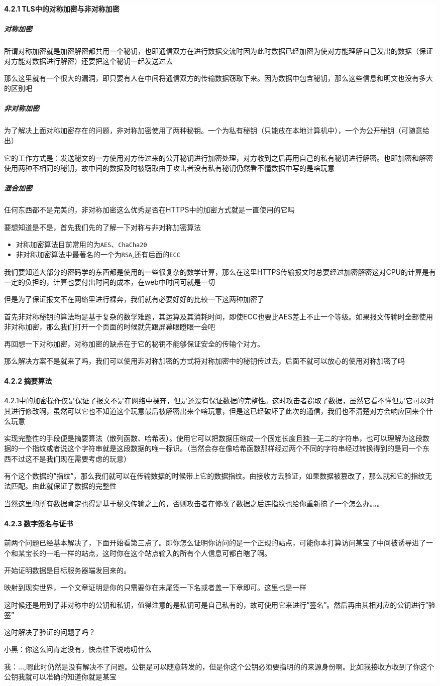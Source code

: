 #### 4.2.1 TLS中的对称加密与非对称加密

##### 对称加密

所谓对称加密就是加密解密都共用一个秘钥，也即通信双方在进行数据交流时因为此时数据已经加密为使对方能理解自己发出的数据（保证对方能对数据进行解密）还要把这个秘钥一起发送过去

那么这里就有一个很大的漏洞，即只要有人在中间将通信双方的传输数据窃取下来。因为数据中包含秘钥，那么这些信息和明文也没有多大的区别吧

##### 非对称加密

为了解决上面对称加密存在的问题，非对称加密使用了两种秘钥。一个为私有秘钥（只能放在本地计算机中），一个为公开秘钥（可随意给出）

它的工作方式是：发送秘文的一方使用对方传过来的公开秘钥进行加密处理，对方收到之后再用自己的私有秘钥进行解密。也即加密和解密使用两种不相同的秘钥，故中间的数据及时被窃取由于攻击者没有私有秘钥仍然看不懂数据中写的是啥玩意

##### 混合加密

任何东西都不是完美的，非对称加密这么优秀是否在HTTPS中的加密方式就是一直使用的它吗

要想知道是不是，首先我们先的了解一下对称与非对称加密算法

- 对称加密算法目前常用的为`AES`、`ChaCha20`
- 非对称加密算法中最著名的一个为`RSA`,还有后面的`ECC`

我们要知道大部分的密码学的东西都是使用的一些很复杂的数学计算，那么在这里HTTPS传输报文时总要经过加密解密这对CPU的计算是有一定的负担的，计算也要付出时间的成本，在web中时间可就是一切

但是为了保证报文不在网络里进行裸奔，我们就有必要好好的比较一下这两种加密了

首先非对称秘钥的算法均是基于复杂的数学难题，其运算及其消耗时间，即使ECC也要比AES差上不止一个等级。如果报文传输时全部使用非对称加密，那么我们打开一个页面的时候就先跟屏幕眼瞪眼一会吧

再回想一下对称加密，对称加密的缺点在于它的秘钥不能够保证安全的传输个对方。

那么解决方案不是就来了吗，我们可以使用非对称加密的方式将对称加密中的秘钥传过去，后面不就可以放心的使用对称加密了吗

#### 4.2.2 摘要算法

4.2.1中的加密操作仅是保证了报文不是在网络中裸奔，但是还没有保证数据的完整性。这时攻击者窃取了数据，虽然它看不懂但是它可以对其进行修改啊，虽然可以它也不知道这个玩意最后被解密出来个啥玩意，但是这已经破坏了此次的通信，我们也不清楚对方会响应回来个什么玩意

实现完整性的手段便是摘要算法（散列函数、哈希表）。使用它可以把数据压缩成一个固定长度且独一无二的字符串，也可以理解为这段数据的一个指纹或者说这个字符串就是这段数据的唯一标识。（当然会存在像哈希函数那样经过两个不同的字符串经过转换得到的是同一个东西不过这不是我们现在需要考虑的玩意）

有个这个数据的“指纹”，那么我们就可以在传输数据的时候带上它的数据指纹。由接收方去验证，如果数据被篡改了，那么就和它的指纹无法匹配。由此就保证了数据的完整性

当然这里的所有数据肯定也得是基于秘文传输之上的，否则攻击者在修改了数据之后连指纹也给你重新搞了一个怎么办。。。

#### 4.2.3 数字签名与证书

前两个问题已经基本解决了，下面开始看第三点了。即你怎么证明你访问的是一个正规的站点，可能你本打算访问某宝了中间被诱导进了一个和某宝长的一毛一样的站点，这时你在这个站点输入的所有个人信息可都白瞎了啊。

开始证明数据是目标服务器端发回来的。

映射到现实世界，一个文章证明是你的只需要你在末尾签一下名或者盖一下章即可。这里也是一样

这时候还是用到了非对称中的公钥和私钥，值得注意的是私钥可是自己私有的，故可使用它来进行“签名”。然后再由其相对应的公钥进行“验签”

这时解决了验证的问题了吗？

小黑：你这么问肯定没有，快点往下说唠叨什么

我：...,嗯此时仍然是没有解决不了问题。公钥是可以随意转发的，但是你这个公钥必须要指明的的来源身份啊。比如我接收方收到了你这个公钥我就可以准确的知道你就是某宝
